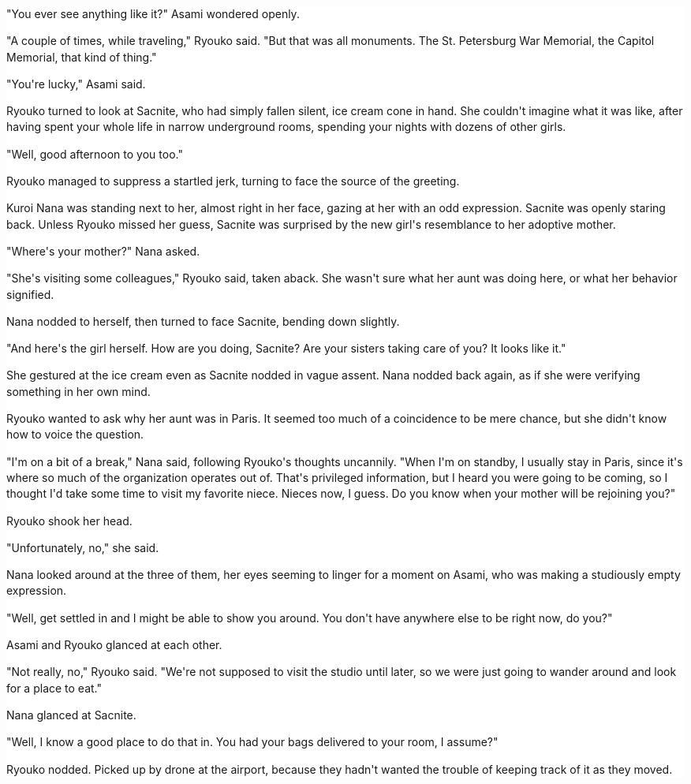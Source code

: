 \"You ever see anything like it?\" Asami wondered openly.

\"A couple of times, while traveling,\" Ryouko said. \"But that was all monuments. The St. Petersburg War Memorial, the Capitol Memorial, that kind of thing.\"

\"You\'re lucky,\" Asami said.

Ryouko turned to look at Sacnite, who had simply fallen silent, ice cream cone in hand. She couldn\'t imagine what it was like, after having spent your whole life in narrow underground rooms, spending your nights with dozens of other girls.

\"Well, good afternoon to you too.\"

Ryouko managed to suppress a startled jerk, turning to face the source of the greeting.

Kuroi Nana was standing next to her, almost right in her face, gazing at her with an odd expression. Sacnite was openly staring back. Unless Ryouko missed her guess, Sacnite was surprised by the new girl\'s resemblance to her adoptive mother.

\"Where\'s your mother?\" Nana asked.

\"She\'s visiting some colleagues,\" Ryouko said, taken aback. She wasn\'t sure what her aunt was doing here, or what her behavior signified.

Nana nodded to herself, then turned to face Sacnite, bending down slightly.

\"And here\'s the girl herself. How are you doing, Sacnite? Are your sisters taking care of you? It looks like it.\"

She gestured at the ice cream even as Sacnite nodded in vague assent. Nana nodded back again, as if she were verifying something in her own mind.

Ryouko wanted to ask why her aunt was in Paris. It seemed too much of a coincidence to be mere chance, but she didn\'t know how to voice the question.

\"I\'m on a bit of a break,\" Nana said, following Ryouko\'s thoughts uncannily. \"When I\'m on standby, I usually stay in Paris, since it\'s where so much of the organization operates out of. That\'s privileged information, but I heard you were going to be coming, so I thought I\'d take some time to visit my favorite niece. Nieces now, I guess. Do you know when your mother will be rejoining you?\"

Ryouko shook her head.

\"Unfortunately, no,\" she said.

Nana looked around at the three of them, her eyes seeming to linger for a moment on Asami, who was making a studiously empty expression.

\"Well, get settled in and I might be able to show you around. You don\'t have anywhere else to be right now, do you?\"

Asami and Ryouko glanced at each other.

\"Not really, no,\" Ryouko said. \"We\'re not supposed to visit the studio until later, so we were just going to wander around and look for a place to eat.\"

Nana glanced at Sacnite.

\"Well, I know a good place to do that in. You had your bags delivered to your room, I assume?\"

Ryouko nodded. Picked up by drone at the airport, because they hadn\'t wanted the trouble of keeping track of it as they moved.
